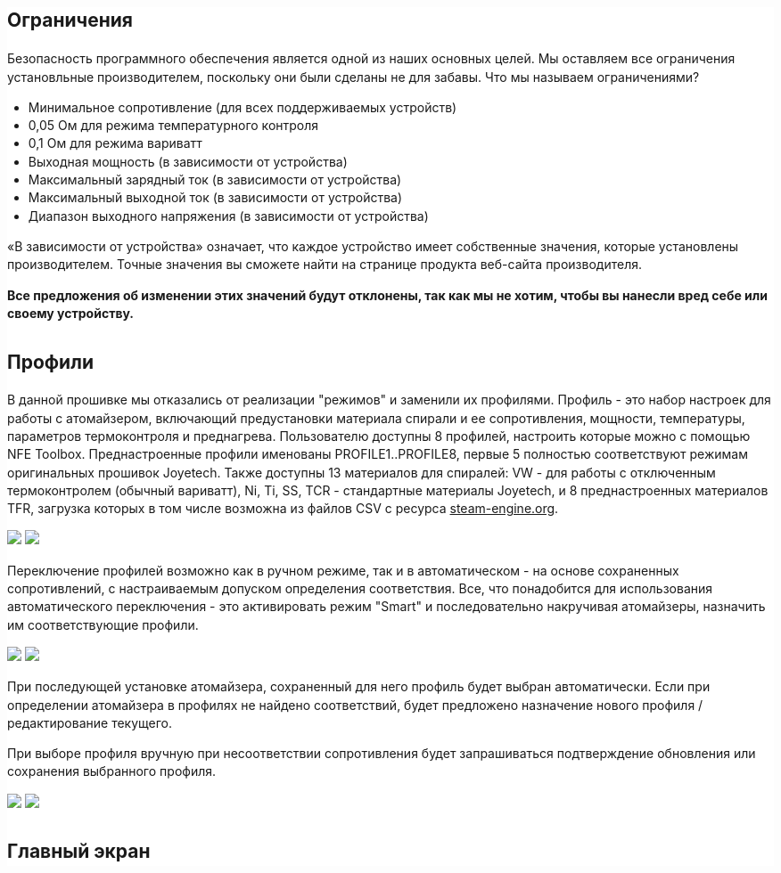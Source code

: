## Ограничения
Безопасность программного обеспечения является одной из наших основных целей. Мы оставляем все ограничения установльные производителем, поскольку они были сделаны не для забавы.
Что мы называем ограничениями?
* Минимальное сопротивление (для всех поддерживаемых устройств)
* 0,05 Ом для режима температурного контроля
* 0,1 Ом для режима вариватт
* Выходная мощность (в зависимости от устройства)
* Максимальный зарядный ток (в зависимости от устройства)
* Максимальный выходной ток (в зависимости от устройства)
* Диапазон выходного напряжения (в зависимости от устройства)

«В зависимости от устройства» означает, что каждое устройство имеет собственные значения, которые установлены производителем. Точные значения вы сможете найти на странице продукта веб-сайта производителя.

**Все предложения об изменении этих значений будут отклонены, так как мы не хотим, чтобы вы нанесли вред себе или своему устройству.**


## Профили
В данной прошивке мы отказались от реализации "режимов" и заменили их профилями.
Профиль - это набор настроек для работы с атомайзером, включающий предустановки материала спирали и ее сопротивления, мощности, температуры, параметров термоконтроля и преднагрева.
Пользователю доступны 8 профилей, настроить которые можно с помощью NFE Toolbox. Преднастроенные профили именованы PROFILE1..PROFILE8, первые 5 полностью соответствуют режимам оригинальных прошивок Joyetech.
Также доступны 13 материалов для спиралей: VW - для работы с отключенным термоконтролем (обычный вариватт), Ni, Ti, SS, TCR - стандартные материалы Joyetech, и 8 преднастроенных материалов TFR, загрузка которых в том числе возможна из файлов CSV с ресурса [steam-engine.org](http://steam-engine.org).

![](http://i.imgur.com/GF9vAbN.gif) ![](http://i.imgur.com/n7IAwpv.gif)

Переключение профилей возможно как в ручном режиме, так и в автоматическом - на основе сохраненных сопротивлений, с настраиваемым допуском определения соответствия. Все, что понадобится для использования автоматического переключения - это активировать режим "Smart" и последовательно накручивая атомайзеры, назначить им соответствующие профили.

![](http://i.imgur.com/J8TXMpU.png) ![](http://i.imgur.com/PvMv2at.png)

При последующей установке атомайзера, сохраненный для него профиль будет выбран автоматически.
Если при определении атомайзера в профилях не найдено соответствий, будет предложено назначение нового профиля / редактирование текущего.

При выборе профиля вручную при несоответствии сопротивления будет запрашиваться подтверждение обновления или сохранения выбранного профиля.

![](http://i.imgur.com/2u0Jgwb.png) ![](http://i.imgur.com/prrhsrr.png)


## Главный экран
